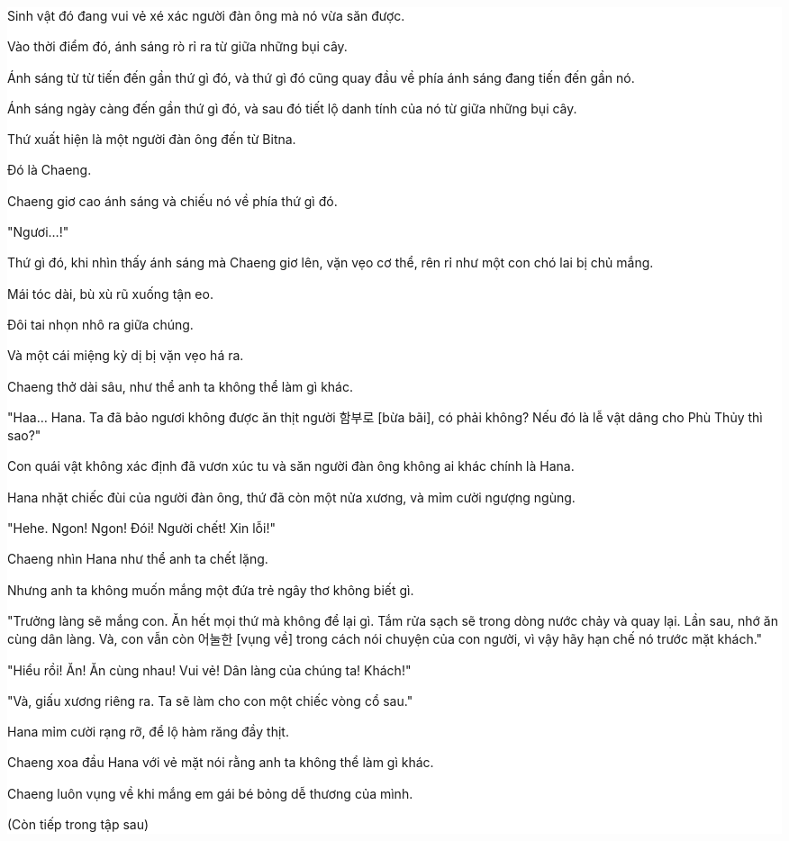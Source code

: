 Sinh vật đó đang vui vẻ xé xác người đàn ông mà nó vừa săn được.

Vào thời điểm đó, ánh sáng rò rỉ ra từ giữa những bụi cây.

Ánh sáng từ từ tiến đến gần thứ gì đó, và thứ gì đó cũng quay đầu về phía ánh sáng đang tiến đến gần nó.

Ánh sáng ngày càng đến gần thứ gì đó, và sau đó tiết lộ danh tính của nó từ giữa những bụi cây.

Thứ xuất hiện là một người đàn ông đến từ Bitna.

Đó là Chaeng.

Chaeng giơ cao ánh sáng và chiếu nó về phía thứ gì đó.

"Ngươi…!"

Thứ gì đó, khi nhìn thấy ánh sáng mà Chaeng giơ lên, vặn vẹo cơ thể, rên rỉ như một con chó lai bị chủ mắng.

Mái tóc dài, bù xù rũ xuống tận eo.

Đôi tai nhọn nhô ra giữa chúng.

Và một cái miệng kỳ dị bị vặn vẹo há ra.

Chaeng thở dài sâu, như thể anh ta không thể làm gì khác.

"Haa… Hana. Ta đã bảo ngươi không được ăn thịt người 함부로 [bừa bãi], có phải không? Nếu đó là lễ vật dâng cho Phù Thủy thì sao?"

Con quái vật không xác định đã vươn xúc tu và săn người đàn ông không ai khác chính là Hana.

Hana nhặt chiếc đùi của người đàn ông, thứ đã còn một nửa xương, và mỉm cười ngượng ngùng.

"Hehe. Ngon! Ngon! Đói! Người chết! Xin lỗi!"

Chaeng nhìn Hana như thể anh ta chết lặng.

Nhưng anh ta không muốn mắng một đứa trẻ ngây thơ không biết gì.

"Trưởng làng sẽ mắng con. Ăn hết mọi thứ mà không để lại gì. Tắm rửa sạch sẽ trong dòng nước chảy và quay lại. Lần sau, nhớ ăn cùng dân làng. Và, con vẫn còn 어눌한 [vụng về] trong cách nói chuyện của con người, vì vậy hãy hạn chế nó trước mặt khách."

"Hiểu rồi! Ăn! Ăn cùng nhau! Vui vẻ! Dân làng của chúng ta! Khách!"

"Và, giấu xương riêng ra. Ta sẽ làm cho con một chiếc vòng cổ sau."

Hana mỉm cười rạng rỡ, để lộ hàm răng đầy thịt.

Chaeng xoa đầu Hana với vẻ mặt nói rằng anh ta không thể làm gì khác.

Chaeng luôn vụng về khi mắng em gái bé bỏng dễ thương của mình.

(Còn tiếp trong tập sau)